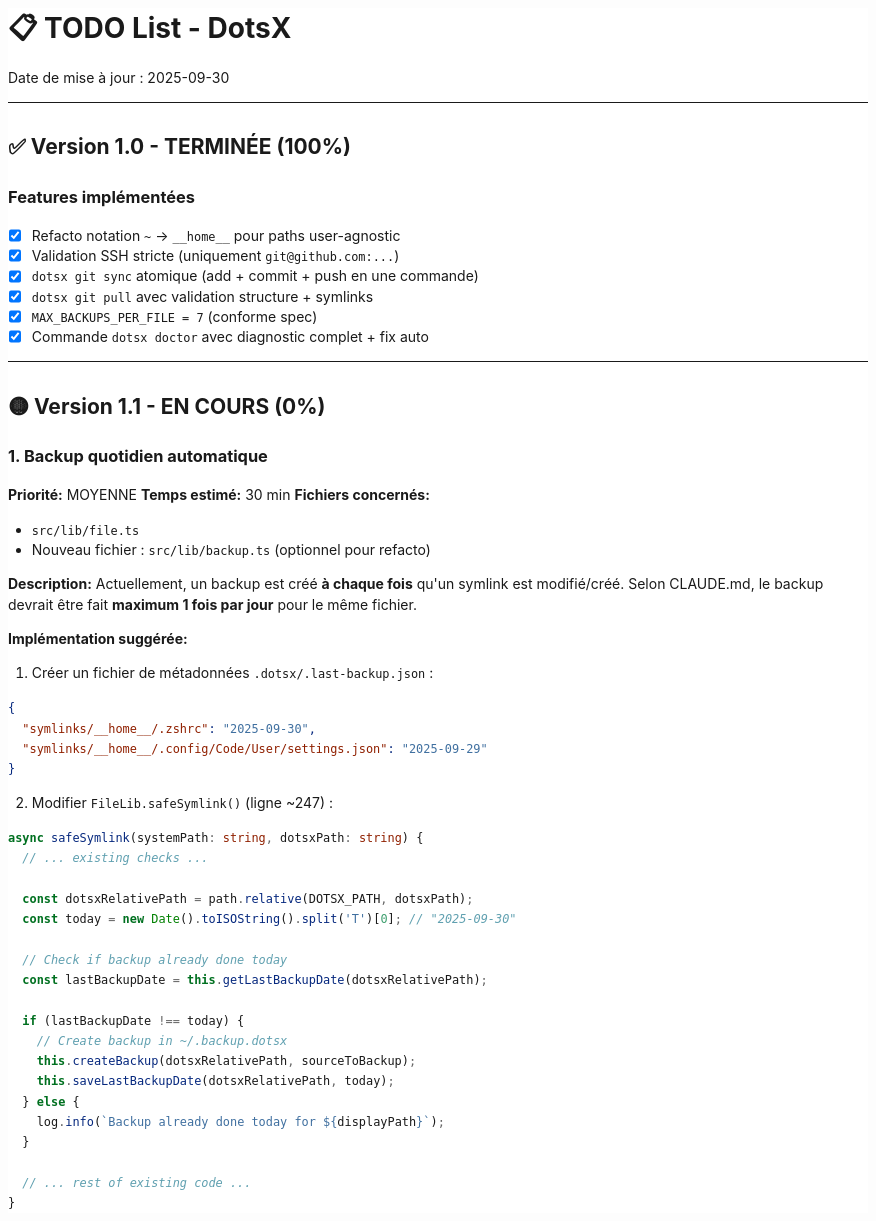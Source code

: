 # 📋 TODO List - DotsX

Date de mise à jour : 2025-09-30

---

## ✅ Version 1.0 - TERMINÉE (100%)

### Features implémentées
- [x] Refacto notation `~` → `__home__` pour paths user-agnostic
- [x] Validation SSH stricte (uniquement `git@github.com:...`)
- [x] `dotsx git sync` atomique (add + commit + push en une commande)
- [x] `dotsx git pull` avec validation structure + symlinks
- [x] `MAX_BACKUPS_PER_FILE = 7` (conforme spec)
- [x] Commande `dotsx doctor` avec diagnostic complet + fix auto

---

## 🟡 Version 1.1 - EN COURS (0%)

### 1. Backup quotidien automatique
**Priorité:** MOYENNE
**Temps estimé:** 30 min
**Fichiers concernés:**
- `src/lib/file.ts`
- Nouveau fichier : `src/lib/backup.ts` (optionnel pour refacto)

**Description:**
Actuellement, un backup est créé **à chaque fois** qu'un symlink est modifié/créé. Selon CLAUDE.md, le backup devrait être fait **maximum 1 fois par jour** pour le même fichier.

**Implémentation suggérée:**

1. Créer un fichier de métadonnées `.dotsx/.last-backup.json` :
```json
{
  "symlinks/__home__/.zshrc": "2025-09-30",
  "symlinks/__home__/.config/Code/User/settings.json": "2025-09-29"
}
```

2. Modifier `FileLib.safeSymlink()` (ligne ~247) :
```typescript
async safeSymlink(systemPath: string, dotsxPath: string) {
  // ... existing checks ...

  const dotsxRelativePath = path.relative(DOTSX_PATH, dotsxPath);
  const today = new Date().toISOString().split('T')[0]; // "2025-09-30"

  // Check if backup already done today
  const lastBackupDate = this.getLastBackupDate(dotsxRelativePath);

  if (lastBackupDate !== today) {
    // Create backup in ~/.backup.dotsx
    this.createBackup(dotsxRelativePath, sourceToBackup);
    this.saveLastBackupDate(dotsxRelativePath, today);
  } else {
    log.info(`Backup already done today for ${displayPath}`);
  }

  // ... rest of existing code ...
}
```
